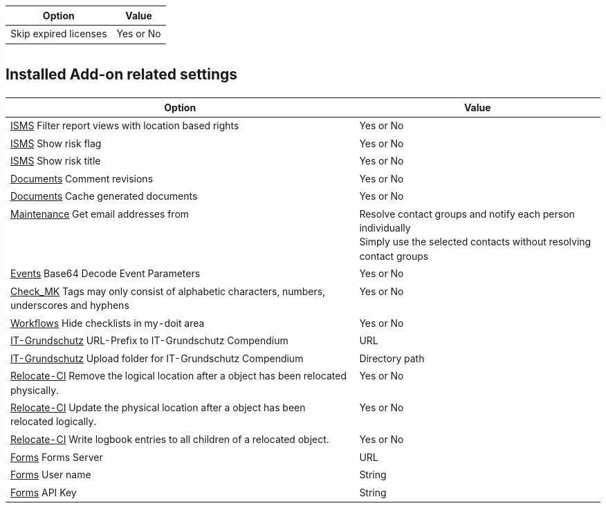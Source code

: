 | Option | Value |
| - | - |
| Skip expired licenses | Yes or No |

## Installed Add-on related settings

| Option | Value |
| - | - |
| [ISMS](../../../i-doit-pro-add-ons/isms.md) Filter report views with location based rights | Yes or No |
| [ISMS](../../../i-doit-pro-add-ons/isms.md) Show risk flag | Yes or No |
| [ISMS](../../../i-doit-pro-add-ons/isms.md) Show risk title | Yes or No |
| [Documents](../../../i-doit-pro-add-ons/documents/index.md) Comment revisions | Yes or No |
| [Documents](../../../i-doit-pro-add-ons/documents/index.md) Cache generated documents | Yes or No |
| [Maintenance](../../../i-doit-pro-add-ons/maintenance.md) Get email addresses from | Resolve contact groups and notify each person individually<br>Simply use the selected contacts without resolving contact groups |
| [Events](../../../i-doit-pro-add-ons/events.md) Base64 Decode Event Parameters | Yes or No |
| [Check_MK](../../../i-doit-pro-add-ons/checkmk.md) Tags may only consist of alphabetic characters, numbers, underscores and hyphens | Yes or No |
| [Workflows](../../../i-doit-pro-add-ons/workflow.md) Hide checklists in my-doit area | Yes or No |
| [IT-Grundschutz](../../../i-doit-pro-add-ons/viva/index.md) URL-Prefix to IT-Grundschutz Compendium | URL |
| [IT-Grundschutz](../../../i-doit-pro-add-ons/viva/index.md) Upload folder for IT-Grundschutz Compendium | Directory path |
| [Relocate-CI](../../../i-doit-pro-add-ons/relocate-ci.md) Remove the logical location after a object has been relocated physically. | Yes or No |
| [Relocate-CI](../../../i-doit-pro-add-ons/relocate-ci.md) Update the physical location after a object has been relocated logically. | Yes or No |
| [Relocate-CI](../../../i-doit-pro-add-ons/relocate-ci.md) Write logbook entries to all children of a relocated object. | Yes or No |
| [Forms](../../../i-doit-pro-add-ons/forms/index.md) Forms Server | URL |
| [Forms](../../../i-doit-pro-add-ons/forms/index.md) User name | String |
| [Forms](../../../i-doit-pro-add-ons/forms/index.md) API Key | String |
